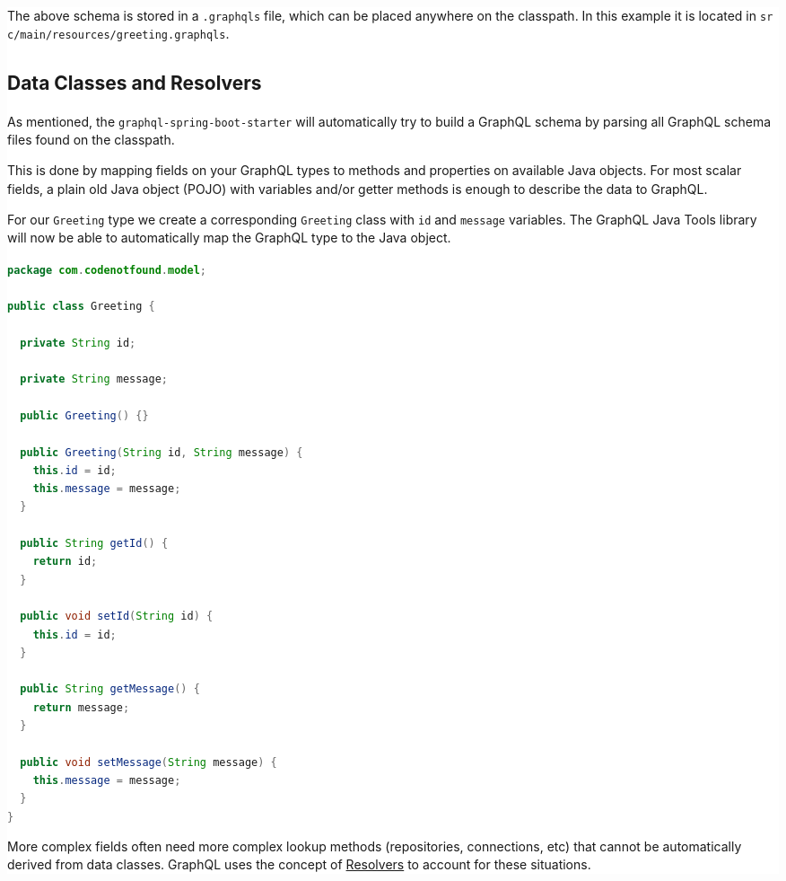 The above schema is stored in a `.graphqls` file, which can be placed anywhere on the classpath. In this example it is located in `src/main/resources/greeting.graphqls`.

## Data Classes and Resolvers

As mentioned, the `graphql-spring-boot-starter` will automatically try to build a GraphQL schema by parsing all GraphQL schema files found on the classpath.

This is done by mapping fields on your GraphQL types to methods and properties on available Java objects. For most scalar fields, a plain old Java object (POJO) with variables and/or getter methods is enough to describe the data to GraphQL.

For our `Greeting` type we create a corresponding `Greeting` class with `id` and `message` variables. The GraphQL Java Tools library will now be able to automatically map the GraphQL type to the Java object.

``` java
package com.codenotfound.model;

public class Greeting {

  private String id;

  private String message;

  public Greeting() {}

  public Greeting(String id, String message) {
    this.id = id;
    this.message = message;
  }

  public String getId() {
    return id;
  }

  public void setId(String id) {
    this.id = id;
  }

  public String getMessage() {
    return message;
  }

  public void setMessage(String message) {
    this.message = message;
  }
}
```

More complex fields often need more complex lookup methods (repositories, connections, etc) that cannot be automatically derived from data classes. GraphQL uses the concept of [Resolvers](http://graphql.org/learn/execution/#root-fields-resolvers) to account for these situations.
